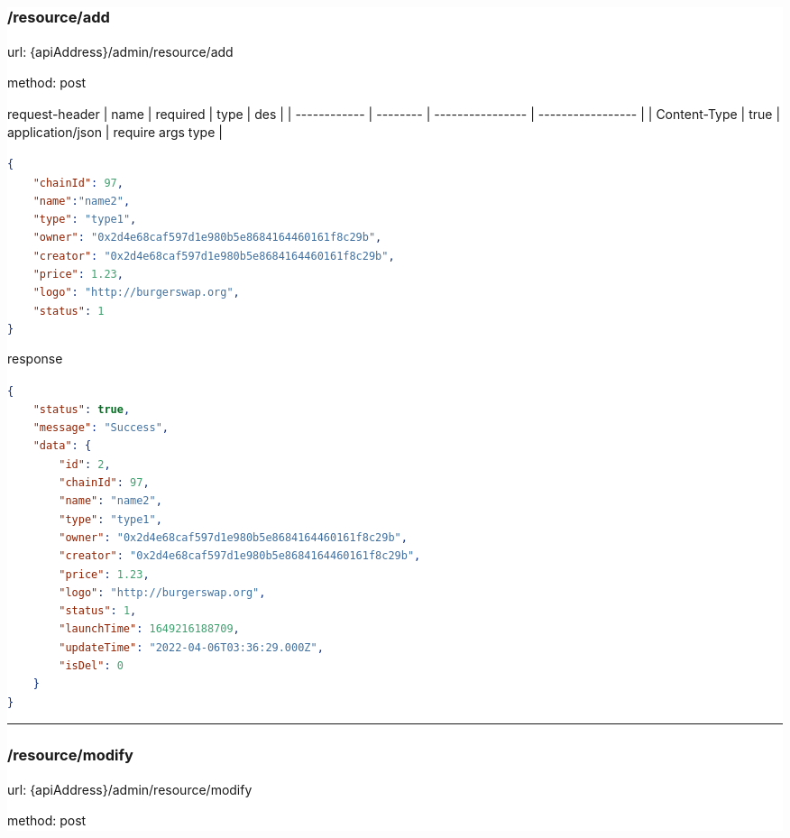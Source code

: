 ### /resource/add

url: {apiAddress}/admin/resource/add

method: post

request-header
| name         | required | type             | des               |
| ------------ | -------- | ---------------- | ----------------- |
| Content-Type | true     | application/json | require args type |

```json
{
    "chainId": 97,
    "name":"name2",
    "type": "type1",
    "owner": "0x2d4e68caf597d1e980b5e8684164460161f8c29b",
    "creator": "0x2d4e68caf597d1e980b5e8684164460161f8c29b",
    "price": 1.23,
    "logo": "http://burgerswap.org",
    "status": 1
}

```

response
```json
{
    "status": true,
    "message": "Success",
    "data": {
        "id": 2,
        "chainId": 97,
        "name": "name2",
        "type": "type1",
        "owner": "0x2d4e68caf597d1e980b5e8684164460161f8c29b",
        "creator": "0x2d4e68caf597d1e980b5e8684164460161f8c29b",
        "price": 1.23,
        "logo": "http://burgerswap.org",
        "status": 1,
        "launchTime": 1649216188709,
        "updateTime": "2022-04-06T03:36:29.000Z",
        "isDel": 0
    }
}
```
- - -


### /resource/modify

url: {apiAddress}/admin/resource/modify

method: post
